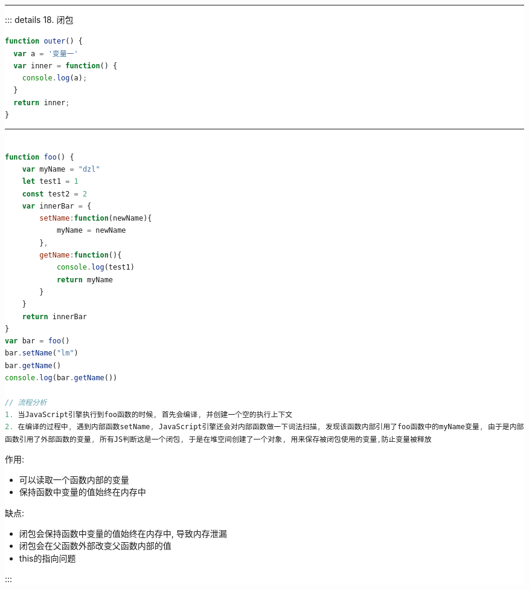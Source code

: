----------


::: details 18. 闭包
```js 闭包案例
function outer() {
  var a = '变量一'
  var inner = function() {
    console.log(a);
  }
  return inner;
}
```

-------------

```js

function foo() {
    var myName = "dzl"
    let test1 = 1
    const test2 = 2
    var innerBar = { 
        setName:function(newName){
            myName = newName
        },
        getName:function(){
            console.log(test1)
            return myName
        }
    }
    return innerBar
}
var bar = foo()
bar.setName("lm")
bar.getName()
console.log(bar.getName())

// 流程分析
1. 当JavaScript引擎执行到foo函数的时候, 首先会编译, 并创建一个空的执行上下文  
2. 在编译的过程中, 遇到内部函数setName, JavaScript引擎还会对内部函数做一下词法扫描, 发现该函数内部引用了foo函数中的myName变量, 由于是内部函数引用了外部函数的变量, 所有JS判断这是一个闭包, 于是在堆空间创建了一个对象, 用来保存被闭包使用的变量,防止变量被释放
```

作用:  
  - 可以读取一个函数内部的变量
  - 保持函数中变量的值始终在内存中

缺点:  
  - 闭包会保持函数中变量的值始终在内存中, 导致内存泄漏
  - 闭包会在父函数外部改变父函数内部的值
  - this的指向问题


:::

